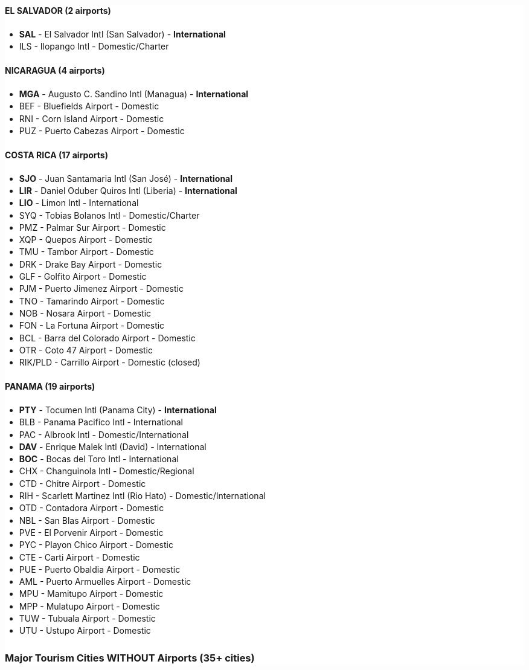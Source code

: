 #### **EL SALVADOR** (2 airports)
- **SAL** - El Salvador Intl (San Salvador) - **International**
- ILS - Ilopango Intl - Domestic/Charter

#### **NICARAGUA** (4 airports)
- **MGA** - Augusto C. Sandino Intl (Managua) - **International**
- BEF - Bluefields Airport - Domestic
- RNI - Corn Island Airport - Domestic
- PUZ - Puerto Cabezas Airport - Domestic

#### **COSTA RICA** (17 airports)
- **SJO** - Juan Santamaria Intl (San José) - **International**
- **LIR** - Daniel Oduber Quiros Intl (Liberia) - **International**
- **LIO** - Limon Intl - International
- SYQ - Tobias Bolanos Intl - Domestic/Charter
- PMZ - Palmar Sur Airport - Domestic
- XQP - Quepos Airport - Domestic
- TMU - Tambor Airport - Domestic
- DRK - Drake Bay Airport - Domestic
- GLF - Golfito Airport - Domestic
- PJM - Puerto Jimenez Airport - Domestic
- TNO - Tamarindo Airport - Domestic
- NOB - Nosara Airport - Domestic
- FON - La Fortuna Airport - Domestic
- BCL - Barra del Colorado Airport - Domestic
- OTR - Coto 47 Airport - Domestic
- RIK/PLD - Carrillo Airport - Domestic (closed)

#### **PANAMA** (19 airports)
- **PTY** - Tocumen Intl (Panama City) - **International**
- BLB - Panama Pacifico Intl - International
- PAC - Albrook Intl - Domestic/International
- **DAV** - Enrique Malek Intl (David) - International
- **BOC** - Bocas del Toro Intl - International
- CHX - Changuinola Intl - Domestic/Regional
- CTD - Chitre Airport - Domestic
- RIH - Scarlett Martinez Intl (Rio Hato) - Domestic/International
- OTD - Contadora Airport - Domestic
- NBL - San Blas Airport - Domestic
- PVE - El Porvenir Airport - Domestic
- PYC - Playon Chico Airport - Domestic
- CTE - Carti Airport - Domestic
- PUE - Puerto Obaldia Airport - Domestic
- AML - Puerto Armuelles Airport - Domestic
- MPU - Mamitupo Airport - Domestic
- MPP - Mulatupo Airport - Domestic
- TUW - Tubuala Airport - Domestic
- UTU - Ustupo Airport - Domestic

### **Major Tourism Cities WITHOUT Airports** (35+ cities)
